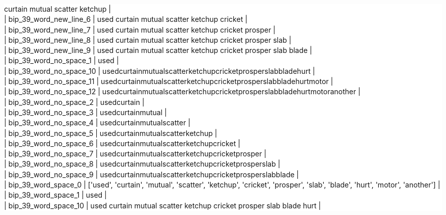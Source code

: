 curtain
mutual
scatter
ketchup |  
| bip_39_word_new_line_6 | used
curtain
mutual
scatter
ketchup
cricket |  
| bip_39_word_new_line_7 | used
curtain
mutual
scatter
ketchup
cricket
prosper |  
| bip_39_word_new_line_8 | used
curtain
mutual
scatter
ketchup
cricket
prosper
slab |  
| bip_39_word_new_line_9 | used
curtain
mutual
scatter
ketchup
cricket
prosper
slab
blade |  
| bip_39_word_no_space_1 | used |  
| bip_39_word_no_space_10 | usedcurtainmutualscatterketchupcricketprosperslabbladehurt |  
| bip_39_word_no_space_11 | usedcurtainmutualscatterketchupcricketprosperslabbladehurtmotor |  
| bip_39_word_no_space_12 | usedcurtainmutualscatterketchupcricketprosperslabbladehurtmotoranother |  
| bip_39_word_no_space_2 | usedcurtain |  
| bip_39_word_no_space_3 | usedcurtainmutual |  
| bip_39_word_no_space_4 | usedcurtainmutualscatter |  
| bip_39_word_no_space_5 | usedcurtainmutualscatterketchup |  
| bip_39_word_no_space_6 | usedcurtainmutualscatterketchupcricket |  
| bip_39_word_no_space_7 | usedcurtainmutualscatterketchupcricketprosper |  
| bip_39_word_no_space_8 | usedcurtainmutualscatterketchupcricketprosperslab |  
| bip_39_word_no_space_9 | usedcurtainmutualscatterketchupcricketprosperslabblade |  
| bip_39_word_space_0 | ['used', 'curtain', 'mutual', 'scatter', 'ketchup', 'cricket', 'prosper', 'slab', 'blade', 'hurt', 'motor', 'another'] |  
| bip_39_word_space_1 | used |  
| bip_39_word_space_10 | used curtain mutual scatter ketchup cricket prosper slab blade hurt |  